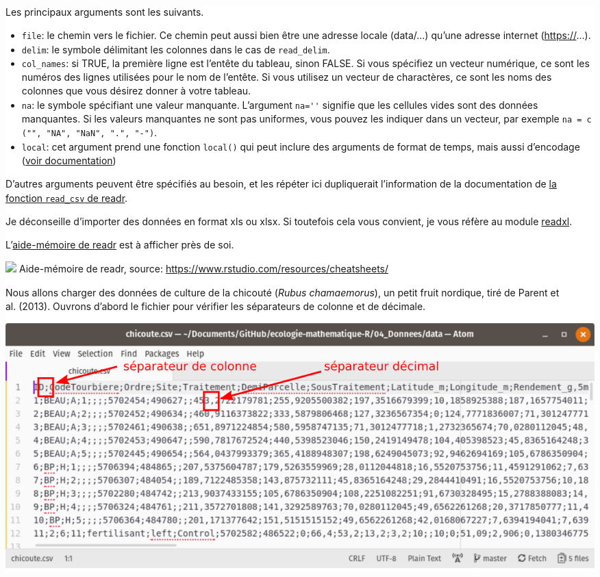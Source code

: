 Les principaux arguments sont les suivants.

  - `file`: le chemin vers le fichier. Ce chemin peut aussi bien être
    une adresse locale (data/…) qu’une adresse internet (<https://>…).
  - `delim`: le symbole délimitant les colonnes dans le cas de
    `read_delim`.
  - `col_names`: si TRUE, la première ligne est l’entête du tableau,
    sinon FALSE. Si vous spécifiez un vecteur numérique, ce sont les
    numéros des lignes utilisées pour le nom de l’entête. Si vous
    utilisez un vecteur de charactères, ce sont les noms des colonnes
    que vous désirez donner à votre tableau.
  - `na`: le symbole spécifiant une valeur manquante. L’argument `na=''`
    signifie que les cellules vides sont des données manquantes. Si les
    valeurs manquantes ne sont pas uniformes, vous pouvez les indiquer
    dans un vecteur, par exemple `na = c("", "NA", "NaN", ".", "-")`.
  - `local`: cet argument prend une fonction `local()` qui peut inclure
    des arguments de format de temps, mais aussi d’encodage ([voir
    documentation](https://readr.tidyverse.org/reference/locale.html))

D’autres arguments peuvent être spécifiés au besoin, et les répéter ici
dupliquerait l’information de la documentation de [la fonction
`read_csv` de
readr](https://readr.tidyverse.org/reference/read_delim.html).

Je déconseille d’importer des données en format xls ou xlsx. Si
toutefois cela vous convient, je vous réfère au module
[readxl](https://readxl.tidyverse.org/).

L’[aide-mémoire de
readr](https://github.com/rstudio/cheatsheets/raw/master/data-import.pdf)
est à afficher près de
soi.

[![](https://www.rstudio.com/wp-content/uploads/2015/01/data-import-cheatsheet-1-600x464.png)](https://github.com/rstudio/cheatsheets/raw/master/data-import.pdf)
Aide-mémoire de readr, source:
<https://www.rstudio.com/resources/cheatsheets/>

Nous allons charger des données de culture de la chicouté (*Rubus
chamaemorus*), un petit fruit nordique, tiré de Parent et al. (2013).
Ouvrons d’abord le fichier pour vérifier les séparateurs de colonne et
de décimale.

![](images/04_chicoute-csv-atom.png)
